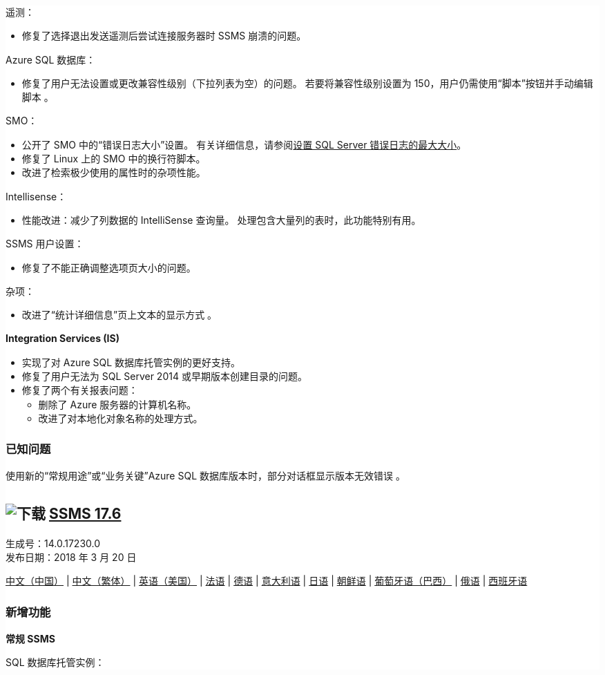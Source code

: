 遥测： 
- 修复了选择退出发送遥测后尝试连接服务器时 SSMS 崩溃的问题。
 
Azure SQL 数据库： 
- 修复了用户无法设置或更改兼容性级别（下拉列表为空）的问题。 若要将兼容性级别设置为 150，用户仍需使用“脚本”按钮并手动编辑脚本  。 
 
SMO： 
- 公开了 SMO 中的“错误日志大小”设置。 有关详细信息，请参阅[设置 SQL Server 错误日志的最大大小](https://feedback.azure.com/forums/908035-sql-server/suggestions/33624115)。  
- 修复了 Linux 上的 SMO 中的换行符脚本。
- 改进了检索极少使用的属性时的杂项性能。  

Intellisense： 
- 性能改进：减少了列数据的 IntelliSense 查询量。 处理包含大量列的表时，此功能特别有用。 

SSMS 用户设置：
- 修复了不能正确调整选项页大小的问题。

杂项：  
- 改进了“统计详细信息”页上文本的显示方式  。 

**Integration Services (IS)**

- 实现了对 Azure SQL 数据库托管实例的更好支持。
- 修复了用户无法为 SQL Server 2014 或早期版本创建目录的问题。
- 修复了两个有关报表问题：
   - 删除了 Azure 服务器的计算机名称。
   - 改进了对本地化对象名称的处理方式。


### <a name="known-issues"></a>已知问题

使用新的“常规用途”或“业务关键”Azure SQL 数据库版本时，部分对话框显示版本无效错误   。

## <a name="downloadssdtmediadownloadpng-ssms-176httpsgomicrosoftcomfwlinklinkid870039"></a>![下载](../ssdt/media/download.png) [SSMS 17.6](https://go.microsoft.com/fwlink/?linkid=870039)

生成号：14.0.17230.0<br>
发布日期：2018 年 3 月 20 日

[中文（中国）](https://go.microsoft.com/fwlink/?linkid=870039&clcid=0x804) | [中文（繁体）](https://go.microsoft.com/fwlink/?linkid=870039&clcid=0x404) | [英语（美国）](https://go.microsoft.com/fwlink/?linkid=870039&clcid=0x409) | [法语](https://go.microsoft.com/fwlink/?linkid=870039&clcid=0x40c) | [德语](https://go.microsoft.com/fwlink/?linkid=870039&clcid=0x407) | [意大利语](https://go.microsoft.com/fwlink/?linkid=870039&clcid=0x410) | [日语](https://go.microsoft.com/fwlink/?linkid=870039&clcid=0x411) | [朝鲜语](https://go.microsoft.com/fwlink/?linkid=870039&clcid=0x412) | [葡萄牙语（巴西）](https://go.microsoft.com/fwlink/?linkid=870039&clcid=0x416) | [俄语](https://go.microsoft.com/fwlink/?linkid=870039&clcid=0x419) | [西班牙语](https://go.microsoft.com/fwlink/?linkid=870039&clcid=0x40a)

### <a name="whats-new"></a>新增功能

**常规 SSMS**

SQL 数据库托管实例：
